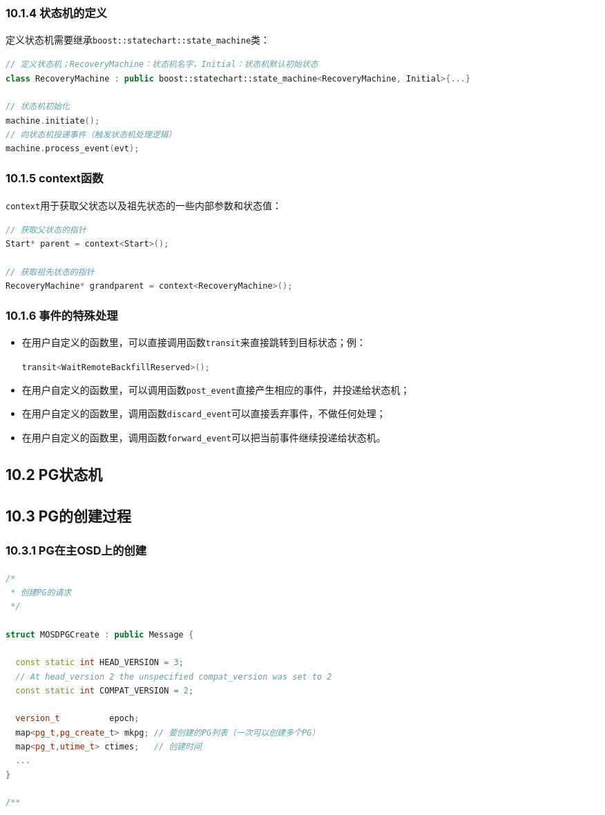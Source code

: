 ### 10.1.4 状态机的定义

定义状态机需要继承`boost::statechart::state_machine`类：

```c++
// 定义状态机；RecoveryMachine：状态机名字，Initial：状态机默认初始状态
class RecoveryMachine : public boost::statechart::state_machine<RecoveryMachine, Initial>{...}
    
// 状态机初始化
machine.initiate();
// 向状态机投递事件（触发状态机处理逻辑）
machine.process_event(evt);
```

### 10.1.5 context函数

`context`用于获取父状态以及祖先状态的一些内部参数和状态值：

```c++
// 获取父状态的指针
Start* parent = context<Start>();

// 获取祖先状态的指针
RecoveryMachine* grandparent = context<RecoveryMachine>();
```

### 10.1.6 事件的特殊处理

- 在用户自定义的函数里，可以直接调用函数`transit`来直接跳转到目标状态；例：

  ```c++
  transit<WaitRemoteBackfillReserved>();
  ```

- 在用户自定义的函数里，可以调用函数`post_event`直接产生相应的事件，并投递给状态机；

- 在用户自定义的函数里，调用函数`discard_event`可以直接丢弃事件，不做任何处理；

- 在用户自定义的函数里，调用函数`forward_event`可以把当前事件继续投递给状态机。



## 10.2 PG状态机



## 10.3 PG的创建过程

### 10.3.1 PG在主OSD上的创建

```c++
/*
 * 创建PG的请求
 */

struct MOSDPGCreate : public Message {

  const static int HEAD_VERSION = 3;
  // At head_version 2 the unspecified compat_version was set to 2
  const static int COMPAT_VERSION = 2;

  version_t          epoch;
  map<pg_t,pg_create_t> mkpg; // 要创建的PG列表（一次可以创建多个PG）
  map<pg_t,utime_t> ctimes;   // 创建时间
  ...
}

/**
```